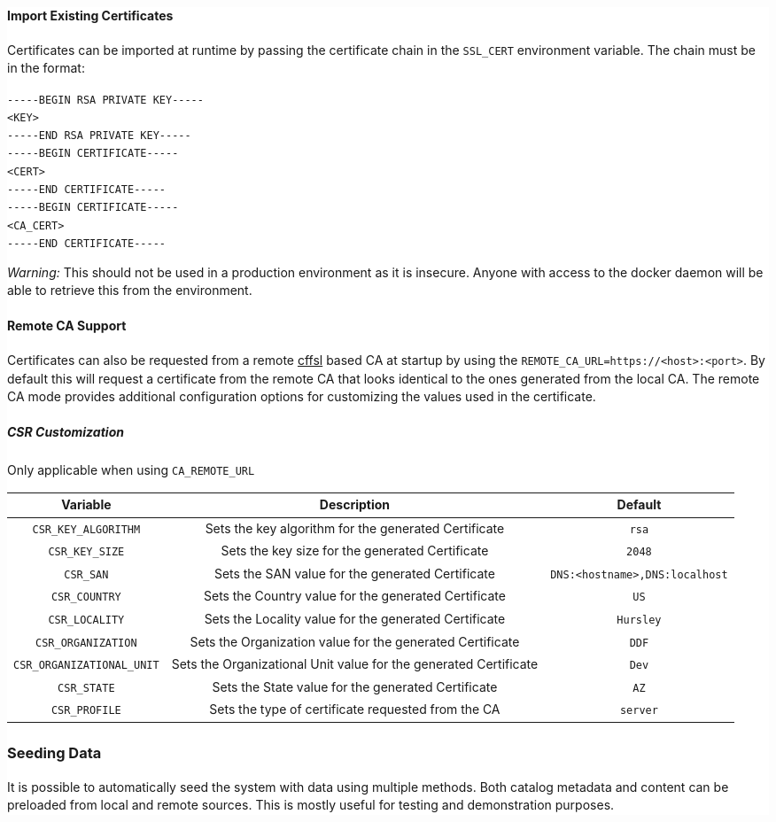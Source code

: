 #### Import Existing Certificates

Certificates can be imported at runtime by passing the certificate chain in the `SSL_CERT` environment variable. The chain must be in the format:

```
-----BEGIN RSA PRIVATE KEY-----
<KEY>
-----END RSA PRIVATE KEY-----
-----BEGIN CERTIFICATE-----
<CERT>
-----END CERTIFICATE-----
-----BEGIN CERTIFICATE-----
<CA_CERT>
-----END CERTIFICATE-----
```

*Warning:* This should not be used in a production environment as it is insecure. Anyone with access to the docker daemon will be able to retrieve this from the environment.

#### Remote CA Support

Certificates can also be requested from a remote [cffsl](https://github.com/cloudflare/cfssl) based CA at startup by using the `REMOTE_CA_URL=https://<host>:<port>`. By default this will request a certificate from the remote CA that looks identical to the ones generated from the local CA. The remote CA mode provides additional configuration options for customizing the values used in the certificate.

##### CSR Customization

Only applicable when using `CA_REMOTE_URL`

| Variable                  | Description                                                      | Default                        |
|:-------------------------:|:----------------------------------------------------------------:|:------------------------------:|
| `CSR_KEY_ALGORITHM`       | Sets the key algorithm for the generated Certificate             | `rsa`                          |
| `CSR_KEY_SIZE`            | Sets the key size for the generated Certificate                  | `2048`                         |
| `CSR_SAN`                 | Sets the SAN value for the generated Certificate                 | `DNS:<hostname>,DNS:localhost` |
| `CSR_COUNTRY`             | Sets the Country value for the generated Certificate             | `US`                           |
| `CSR_LOCALITY`            | Sets the Locality value for the generated Certificate            | `Hursley`                      |
| `CSR_ORGANIZATION`        | Sets the Organization value for the generated Certificate        | `DDF`                          |
| `CSR_ORGANIZATIONAL_UNIT` | Sets the Organizational Unit value for the generated Certificate | `Dev`                          |
| `CSR_STATE`               | Sets the State value for the generated Certificate               | `AZ`                           |
| `CSR_PROFILE`             | Sets the type of certificate requested from the CA               | `server`                       |

### Seeding Data

It is possible to automatically seed the system with data using multiple methods. Both catalog metadata and content can be preloaded from local and remote sources. This is mostly useful for testing and demonstration purposes.
